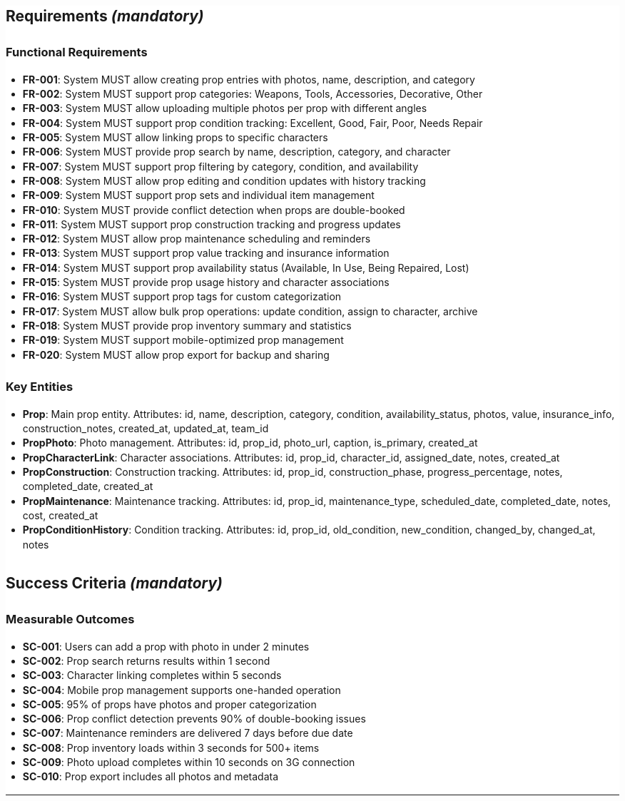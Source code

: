 ## Requirements *(mandatory)*

### Functional Requirements

- **FR-001**: System MUST allow creating prop entries with photos, name, description, and category
- **FR-002**: System MUST support prop categories: Weapons, Tools, Accessories, Decorative, Other
- **FR-003**: System MUST allow uploading multiple photos per prop with different angles
- **FR-004**: System MUST support prop condition tracking: Excellent, Good, Fair, Poor, Needs Repair
- **FR-005**: System MUST allow linking props to specific characters
- **FR-006**: System MUST provide prop search by name, description, category, and character
- **FR-007**: System MUST support prop filtering by category, condition, and availability
- **FR-008**: System MUST allow prop editing and condition updates with history tracking
- **FR-009**: System MUST support prop sets and individual item management
- **FR-010**: System MUST provide conflict detection when props are double-booked
- **FR-011**: System MUST support prop construction tracking and progress updates
- **FR-012**: System MUST allow prop maintenance scheduling and reminders
- **FR-013**: System MUST support prop value tracking and insurance information
- **FR-014**: System MUST support prop availability status (Available, In Use, Being Repaired, Lost)
- **FR-015**: System MUST provide prop usage history and character associations
- **FR-016**: System MUST support prop tags for custom categorization
- **FR-017**: System MUST allow bulk prop operations: update condition, assign to character, archive
- **FR-018**: System MUST provide prop inventory summary and statistics
- **FR-019**: System MUST support mobile-optimized prop management
- **FR-020**: System MUST allow prop export for backup and sharing

### Key Entities

- **Prop**: Main prop entity. Attributes: id, name, description, category, condition, availability_status, photos, value, insurance_info, construction_notes, created_at, updated_at, team_id
- **PropPhoto**: Photo management. Attributes: id, prop_id, photo_url, caption, is_primary, created_at
- **PropCharacterLink**: Character associations. Attributes: id, prop_id, character_id, assigned_date, notes, created_at
- **PropConstruction**: Construction tracking. Attributes: id, prop_id, construction_phase, progress_percentage, notes, completed_date, created_at
- **PropMaintenance**: Maintenance tracking. Attributes: id, prop_id, maintenance_type, scheduled_date, completed_date, notes, cost, created_at
- **PropConditionHistory**: Condition tracking. Attributes: id, prop_id, old_condition, new_condition, changed_by, changed_at, notes

## Success Criteria *(mandatory)*

### Measurable Outcomes

- **SC-001**: Users can add a prop with photo in under 2 minutes
- **SC-002**: Prop search returns results within 1 second
- **SC-003**: Character linking completes within 5 seconds
- **SC-004**: Mobile prop management supports one-handed operation
- **SC-005**: 95% of props have photos and proper categorization
- **SC-006**: Prop conflict detection prevents 90% of double-booking issues
- **SC-007**: Maintenance reminders are delivered 7 days before due date
- **SC-008**: Prop inventory loads within 3 seconds for 500+ items
- **SC-009**: Photo upload completes within 10 seconds on 3G connection
- **SC-010**: Prop export includes all photos and metadata

---
